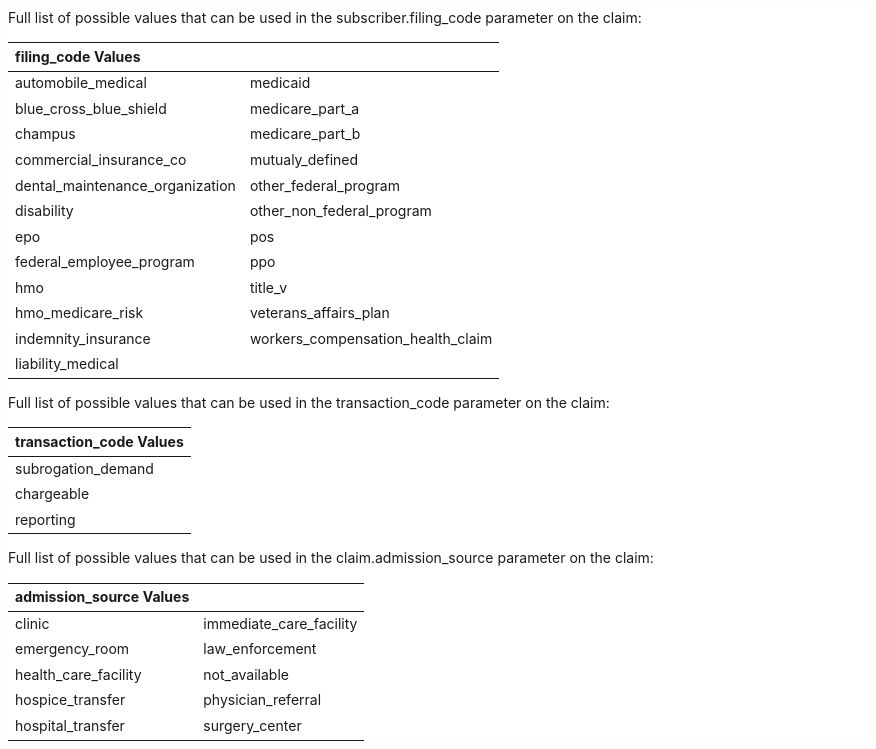 
<a name="filing"></a>
Full list of possible values that can be used in the subscriber.filing_code parameter on the claim:

| filing_code Values               |                                   |
|:---------------------------------|:----------------------------------|                    
| automobile_medical               | medicaid                          |
| blue_cross_blue_shield           | medicare_part_a                   |
| champus                          | medicare_part_b                   |
| commercial_insurance_co          | mutualy_defined                   |
| dental_maintenance_organization  | other_federal_program             |
| disability                       | other_non_federal_program         |
| epo                              | pos                               |
| federal_employee_program         | ppo                               |
| hmo                              | title_v                           |
| hmo_medicare_risk                | veterans_affairs_plan             |
| indemnity_insurance              | workers_compensation_health_claim |
| liability_medical                |                                   |


<a name="transaction-code"></a>
Full list of possible values that can be used in the transaction_code parameter on the claim:

| transaction_code Values |
|:------------------------|
| subrogation_demand      |
| chargeable              |
| reporting               |


<a name="admitsource"></a>
Full list of possible values that can be used in the claim.admission_source parameter on the claim:

| admission_source Values |                            |
|:------------------------|:---------------------------|                    
| clinic                  | immediate_care_facility    |
| emergency_room          | law_enforcement            |
| health_care_facility    | not_available              |
| hospice_transfer        | physician_referral         |
| hospital_transfer       | surgery_center             |

